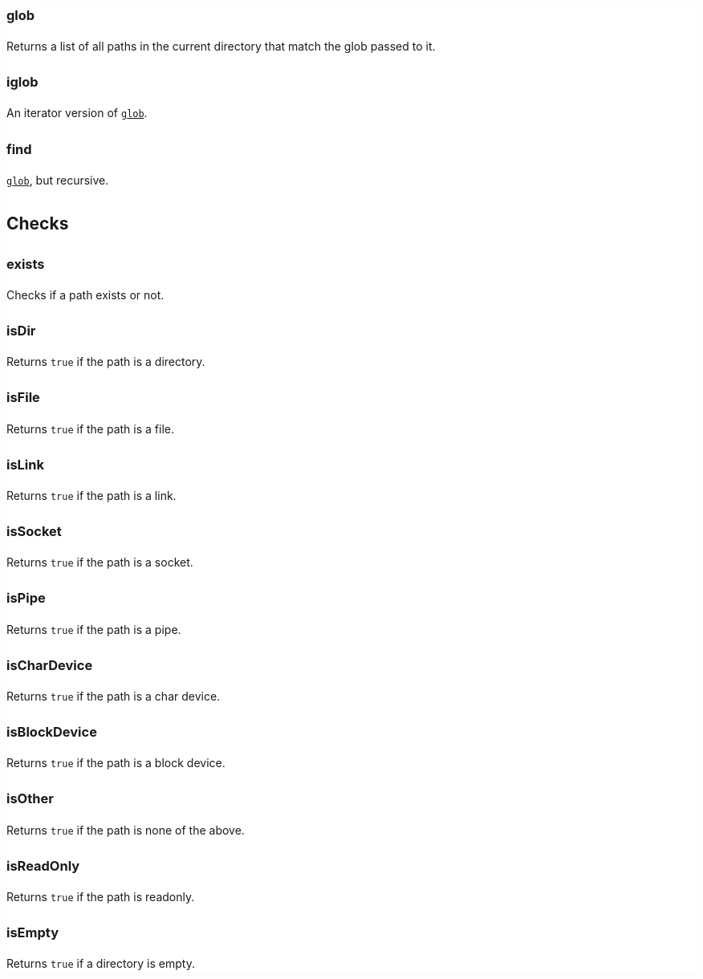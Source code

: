 ### glob

Returns a list of all paths in the current directory that match the glob passed to it.

### iglob

An iterator version of [`glob`](#glob).

### find

[`glob`](#glob), but recursive.

## Checks

### exists

Checks if a path exists or not.

### isDir

Returns `true` if the path is a directory.

### isFile

Returns `true` if the path is a file.

### isLink

Returns `true` if the path is a link.

### isSocket

Returns `true` if the path is a socket.

### isPipe

Returns `true` if the path is a pipe.

### isCharDevice

Returns `true` if the path is a char device.

### isBlockDevice

Returns `true` if the path is a block device.

### isOther

Returns `true` if the path is none of the above.

### isReadOnly

Returns `true` if the path is readonly.

### isEmpty

Returns `true` if a directory is empty.